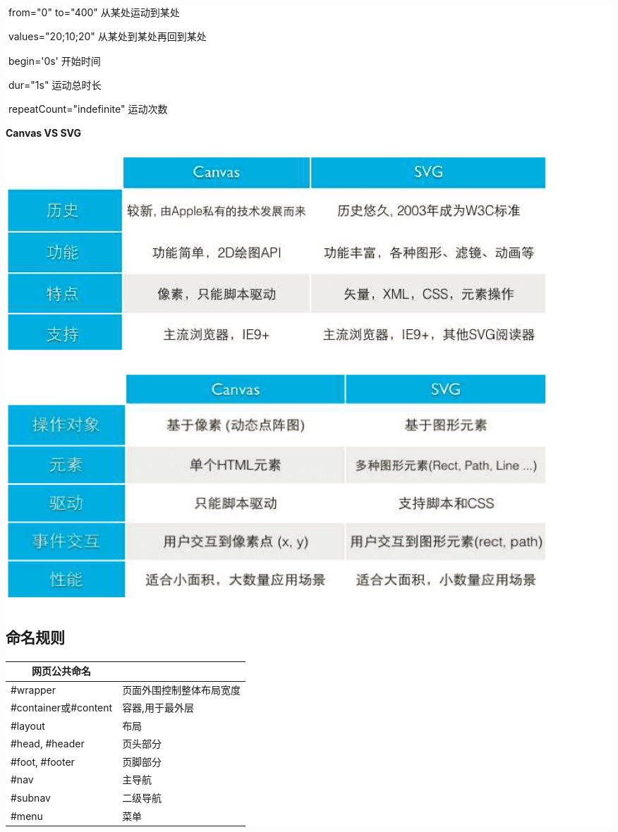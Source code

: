 ​	from="0" to="400"  从某处运动到某处

​	values="20;10;20"  从某处到某处再回到某处

​	begin='0s'  开始时间

​	dur="1s"  运动总时长

​	repeatCount="indefinite"  运动次数 



**Canvas VS SVG**  

![](../image/canvas1.png)

![](../image/canvas2.png)

## 命名规则

| 网页公共命名           |                          |
| ---------------------- | ------------------------ |
| #wrapper               | 页面外围控制整体布局宽度 |
| #container或#content   | 容器,用于最外层          |
| #layout                | 布局                     |
| #head, #header         | 页头部分                 |
| #foot, #footer         | 页脚部分                 |
| #nav                   | 主导航                   |
| #subnav                | 二级导航                 |
| #menu                  | 菜单                     |
